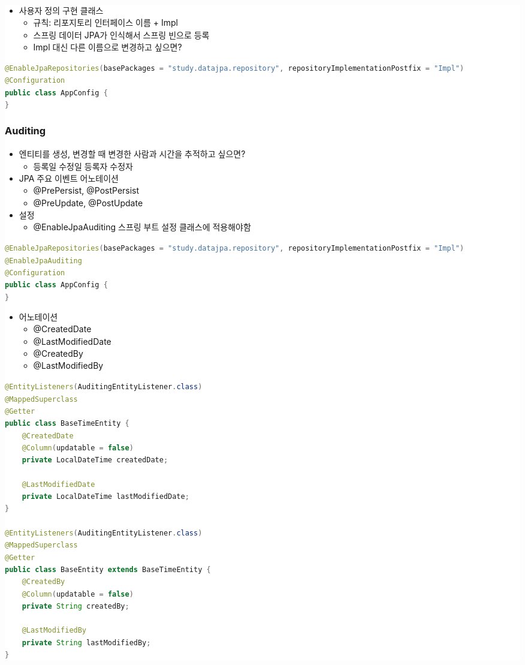 
- 사용자 정의 구현 클래스
  - 규칙: 리포지토리 인터페이스 이름 + Impl
  - 스프링 데이터 JPA가 인식해서 스프링 빈으로 등록
  - Impl 대신 다른 이름으로 변경하고 싶으면?
```java
@EnableJpaRepositories(basePackages = "study.datajpa.repository", repositoryImplementationPostfix = "Impl")
@Configuration
public class AppConfig {
}
```

### Auditing
- 엔티티를 생성, 변경할 때 변경한 사람과 시간을 추적하고 싶으면?
  - 등록일 수정일 등록자 수정자
- JPA 주요 이벤트 어노테이션
  - @PrePersist, @PostPersist
  - @PreUpdate, @PostUpdate
- 설정
  - @EnableJpaAuditing 스프링 부트 설정 클래스에 적용해야함
```java
@EnableJpaRepositories(basePackages = "study.datajpa.repository", repositoryImplementationPostfix = "Impl")
@EnableJpaAuditing
@Configuration
public class AppConfig {
}
```
- 어노테이션
  - @CreatedDate
  - @LastModifiedDate
  - @CreatedBy
  - @LastModifiedBy
```java
@EntityListeners(AuditingEntityListener.class)
@MappedSuperclass
@Getter
public class BaseTimeEntity {
    @CreatedDate
    @Column(updatable = false)
    private LocalDateTime createdDate;

    @LastModifiedDate
    private LocalDateTime lastModifiedDate;
}

@EntityListeners(AuditingEntityListener.class)
@MappedSuperclass
@Getter
public class BaseEntity extends BaseTimeEntity {
    @CreatedBy
    @Column(updatable = false)
    private String createdBy;

    @LastModifiedBy
    private String lastModifiedBy;
}
```
